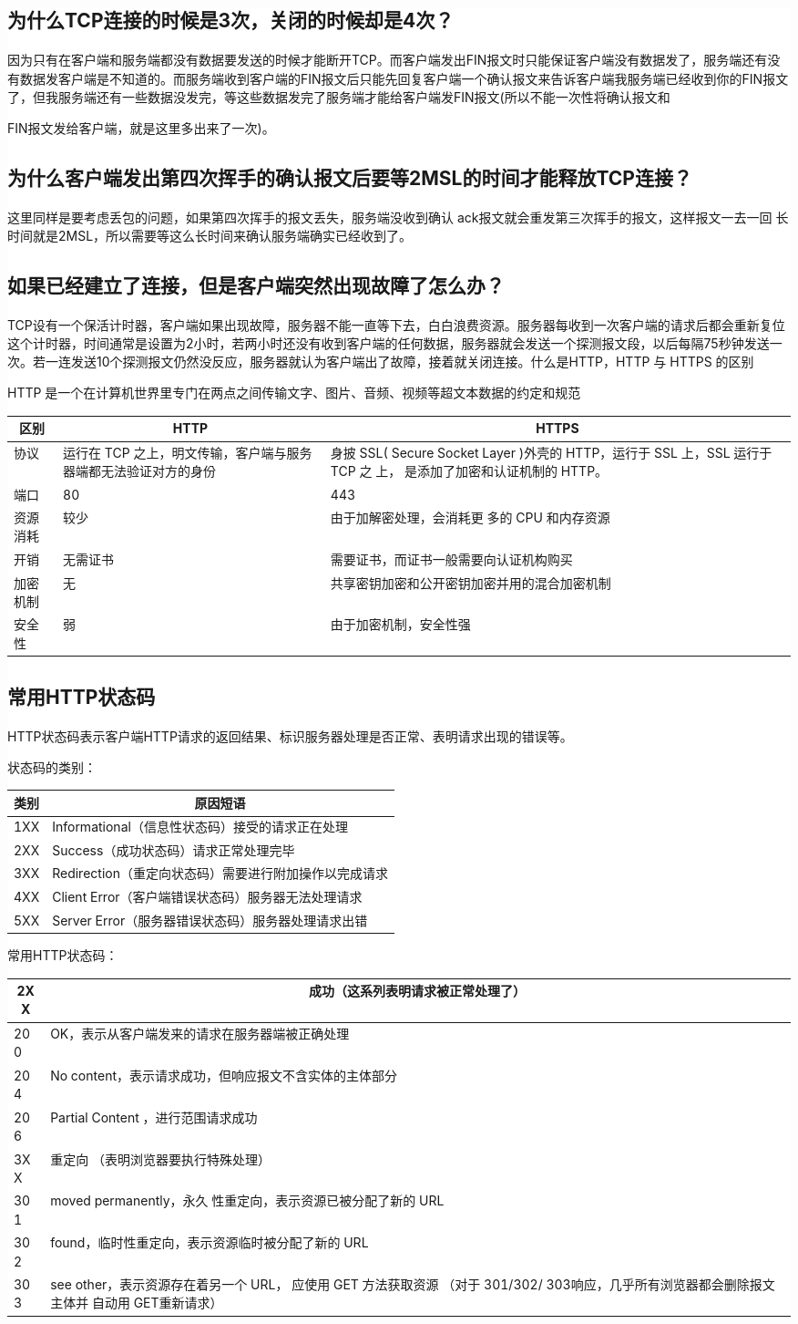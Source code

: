 ## 为什么TCP连接的时候是3次，关闭的时候却是4次？

因为只有在客户端和服务端都没有数据要发送的时候才能断开TCP。而客户端发出FIN报文时只能保证客户端没有数据发了，服务端还有没有数据发客户端是不知道的。而服务端收到客户端的FIN报文后只能先回复客户端一个确认报文来告诉客户端我服务端已经收到你的FIN报文了，但我服务端还有一些数据没发完，等这些数据发完了服务端才能给客户端发FIN报文(所以不能一次性将确认报文和

FIN报文发给客户端，就是这里多出来了一次)。

## 为什么客户端发出第四次挥手的确认报文后要等2MSL的时间才能释放TCP连接？

这里同样是要考虑丢包的问题，如果第四次挥手的报文丢失，服务端没收到确认 ack报文就会重发第三次挥手的报文，这样报文一去一回  长时间就是2MSL，所以需要等这么长时间来确认服务端确实已经收到了。

## 如果已经建立了连接，但是客户端突然出现故障了怎么办？

TCP设有一个保活计时器，客户端如果出现故障，服务器不能一直等下去，白白浪费资源。服务器每收到一次客户端的请求后都会重新复位这个计时器，时间通常是设置为2小时，若两小时还没有收到客户端的任何数据，服务器就会发送一个探测报文段，以后每隔75秒钟发送一次。若一连发送10个探测报文仍然没反应，服务器就认为客户端出了故障，接着就关闭连接。什么是HTTP，HTTP 与 HTTPS 的区别

HTTP 是一个在计算机世界里专门在两点之间传输文字、图片、音频、视频等超文本数据的约定和规范

| 区别     | HTTP                                                         | HTTPS                                                        |
| -------- | ------------------------------------------------------------ | ------------------------------------------------------------ |
| 协议     | 运行在   TCP 之上，明文传输，客户端与服务器端都无法验证对方的身份 | 身披 SSL(   Secure   Socket   Layer  )外壳的   HTTP，运行于 SSL 上，SSL 运行于   TCP 之  上，  是添加了加密和认证机制的   HTTP。 |
| 端口     | 80                                                           | 443                                                          |
| 资源消耗 | 较少                                                         | 由于加解密处理，会消耗更  多的 CPU 和内存资源                |
| 开销     | 无需证书                                                     | 需要证书，而证书一般需要向认证机构购买                       |
| 加密机制 | 无                                                           | 共享密钥加密和公开密钥加密并用的混合加密机制                 |
| 安全性   | 弱                                                           | 由于加密机制，安全性强                                       |

## 常用HTTP状态码

HTTP状态码表示客户端HTTP请求的返回结果、标识服务器处理是否正常、表明请求出现的错误等。

状态码的类别：

| 类别 | 原因短语                                              |
| ---- | ----------------------------------------------------- |
| 1XX  | Informational（信息性状态码）接受的请求正在处理       |
| 2XX  | Success（成功状态码）请求正常处理完毕                 |
| 3XX  | Redirection（重定向状态码）需要进行附加操作以完成请求 |
| 4XX  | Client   Error（客户端错误状态码）服务器无法处理请求  |
| 5XX  | Server   Error（服务器错误状态码）服务器处理请求出错  |

常用HTTP状态码：

| 2XX  | 成功（这系列表明请求被正常处理了）                           |
| ---- | ------------------------------------------------------------ |
| 200  | OK，表示从客户端发来的请求在服务器端被正确处理               |
| 204  | No   content，表示请求成功，但响应报文不含实体的主体部分     |
| 206  | Partial   Content  ，进行范围请求成功                        |
| 3XX  | 重定向  （表明浏览器要执行特殊处理）                         |
| 301  | moved permanently，永久  性重定向，表示资源已被分配了新的 URL |
| 302  | found，临时性重定向，表示资源临时被分配了新的   URL          |
| 303  | see   other，表示资源存在着另一个 URL，  应使用   GET 方法获取资源  （对于  301/302/  303响应，几乎所有浏览器都会删除报文主体并  自动用  GET重新请求） |